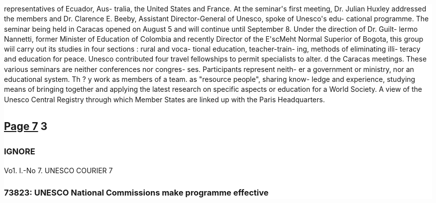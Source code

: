 representatives of Ecuador, Aus-
tralia, the United States and
France.
At the seminar's first meeting,
Dr. Julian Huxley addressed the
members and Dr. Clarence E.
Beeby, Assistant Director-General
of Unesco, spoke of Unesco's edu-
cational programme.
The seminar being held in
Caracas opened on August 5 and
will continue until September 8.
Under the direction of Dr. Guilt-
lermo Nannetti, former Minister
of Education of Colombia and
recently Director of the E'scMeht
Normal Superior of Bogota, this
group wiil carry out its studies
in four sections : rural and voca-
tional education, teacher-train-
ing, methods of eliminating illi-
teracy and education for peace.
Unesco contributed four travel
fellowships to permit specialists
to alter. d the Caracas meetings.
These various seminars are
neither conferences nor congres-
ses. Participants represent neith-
er a government or ministry, nor
an educational system. Th ? y
work as members of a team. as
"resource people", sharing know-
ledge and experience, studying
means of bringing together and
applying the latest research on
specific aspects or education for
a World Society.
A view of the Unesco Central Registry
through which Member States are
linked up with the Paris Headquarters.

## [Page 7](https://demo.humlab.umu.se/courier/073809engo.pdf#page=7) 3

### IGNORE

Vo1. I.-No 7. UNESCO COURIER 7

### 73823: UNESCO National Commissions make programme effective
